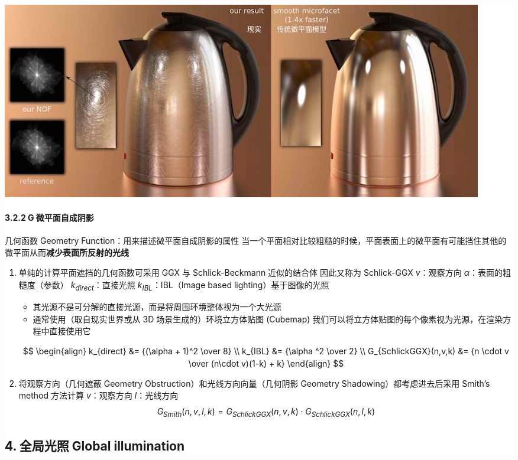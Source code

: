 ![](./images/microfacet.jpg)



#### 3.2.2 G 微平面自成阴影

几何函数 Geometry Function：用来描述微平面自成阴影的属性
当一个平面相对比较粗糙的时候，平面表面上的微平面有可能挡住其他的微平面从而**减少表面所反射的光线**

1. 单纯的计算平面遮挡的几何函数可采用 GGX 与 Schlick-Beckmann 近似的结合体
   因此又称为 Schlick-GGX 
   $v$：观察方向
   $\alpha$：表面的粗糙度（参数）
   $k_{direct}$：直接光照
   $k_{IBL}$：IBL（Image based lighting）基于图像的光照

   - 其光源不是可分解的直接光源，而是将周围环境整体视为一个大光源
   - 通常使用（取自现实世界或从 3D 场景生成的）环境立方体贴图 (Cubemap) 
     我们可以将立方体贴图的每个像素视为光源，在渲染方程中直接使用它

   $$
   \begin{align}
   k_{direct} &= {(\alpha + 1)^2 \over 8} \\
   k_{IBL} &= {\alpha ^2 \over 2} \\
   G_{SchlickGGX}(n,v,k) &= {n \cdot v \over (n\cdot v)(1-k) + k}
   \end{align}
   $$

2. 将观察方向（几何遮蔽 Geometry Obstruction）和光线方向向量（几何阴影 Geometry Shadowing）都考虑进去后采用 Smith’s method 方法计算
   $v$：观察方向
   $l$：光线方向
   $$
   G_{Smith}(n,v,l,k) = G_{SchlickGGX}(n,v,k) \cdot G_{SchlickGGX}(n,l,k)
   $$



## 4. 全局光照 Global illumination
